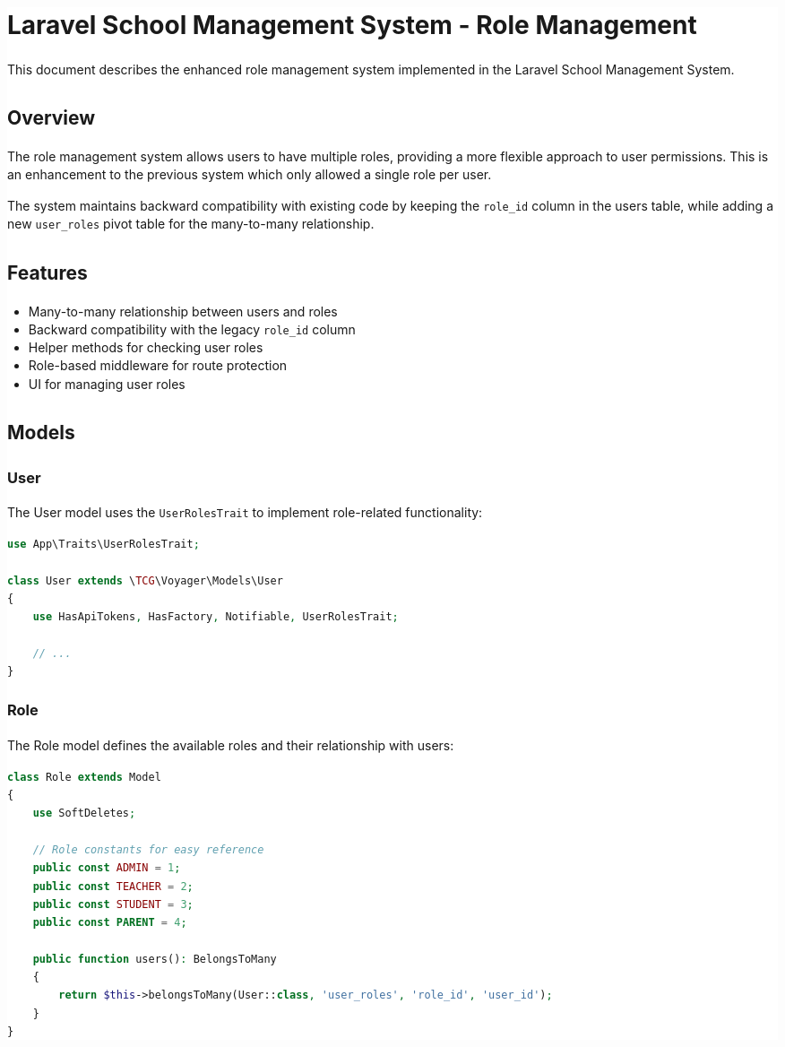 # Laravel School Management System - Role Management

This document describes the enhanced role management system implemented in the Laravel School Management System.

## Overview

The role management system allows users to have multiple roles, providing a more flexible approach to user permissions. This is an enhancement to the previous system which only allowed a single role per user.

The system maintains backward compatibility with existing code by keeping the `role_id` column in the users table, while adding a new `user_roles` pivot table for the many-to-many relationship.

## Features

- Many-to-many relationship between users and roles
- Backward compatibility with the legacy `role_id` column
- Helper methods for checking user roles
- Role-based middleware for route protection
- UI for managing user roles

## Models

### User

The User model uses the `UserRolesTrait` to implement role-related functionality:

```php
use App\Traits\UserRolesTrait;

class User extends \TCG\Voyager\Models\User
{
    use HasApiTokens, HasFactory, Notifiable, UserRolesTrait;
    
    // ...
}
```

### Role

The Role model defines the available roles and their relationship with users:

```php
class Role extends Model
{
    use SoftDeletes;
    
    // Role constants for easy reference
    public const ADMIN = 1;
    public const TEACHER = 2;
    public const STUDENT = 3;
    public const PARENT = 4;
    
    public function users(): BelongsToMany
    {
        return $this->belongsToMany(User::class, 'user_roles', 'role_id', 'user_id');
    }
}
```
